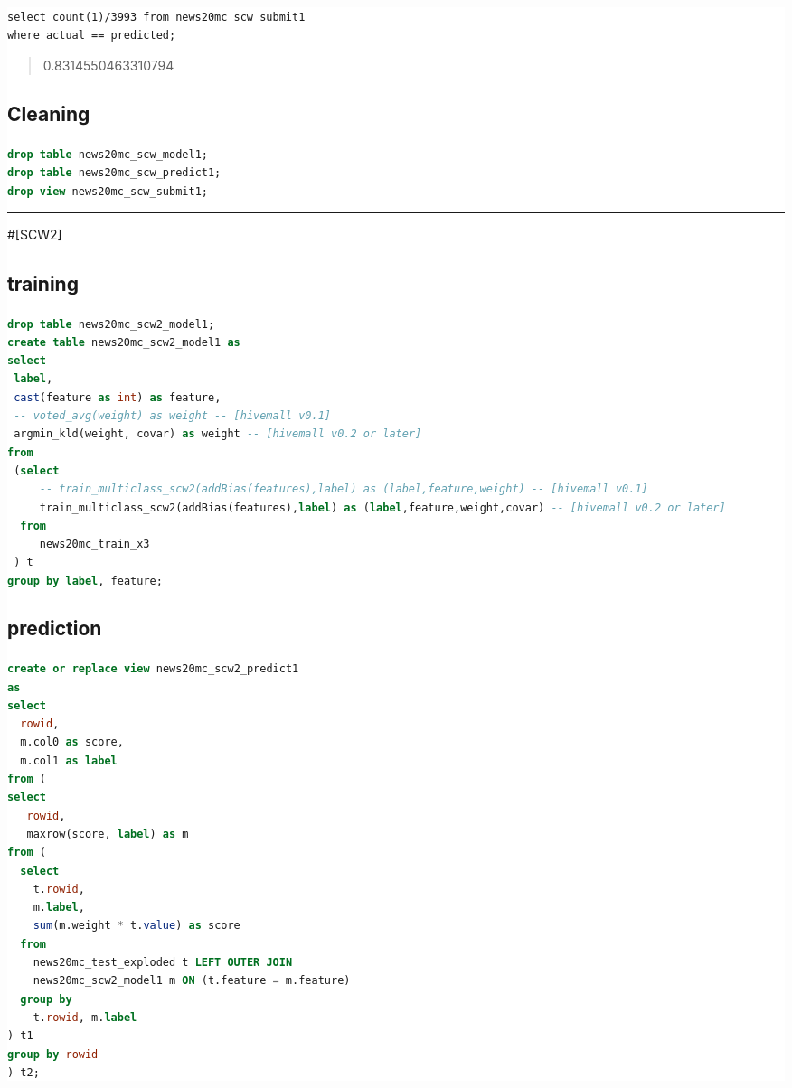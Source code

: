 ```
select count(1)/3993 from news20mc_scw_submit1 
where actual == predicted;
```

> 0.8314550463310794

## Cleaning

```sql
drop table news20mc_scw_model1;
drop table news20mc_scw_predict1;
drop view news20mc_scw_submit1;
```

---
#[SCW2]

## training
```sql
drop table news20mc_scw2_model1;
create table news20mc_scw2_model1 as
select 
 label, 
 cast(feature as int) as feature,
 -- voted_avg(weight) as weight -- [hivemall v0.1]
 argmin_kld(weight, covar) as weight -- [hivemall v0.2 or later]
from 
 (select 
     -- train_multiclass_scw2(addBias(features),label) as (label,feature,weight) -- [hivemall v0.1]
     train_multiclass_scw2(addBias(features),label) as (label,feature,weight,covar) -- [hivemall v0.2 or later]
  from 
     news20mc_train_x3
 ) t 
group by label, feature;
```

## prediction
```sql
create or replace view news20mc_scw2_predict1 
as
select 
  rowid, 
  m.col0 as score, 
  m.col1 as label
from (
select
   rowid, 
   maxrow(score, label) as m
from (
  select
    t.rowid,
    m.label,
    sum(m.weight * t.value) as score
  from 
    news20mc_test_exploded t LEFT OUTER JOIN
    news20mc_scw2_model1 m ON (t.feature = m.feature)
  group by
    t.rowid, m.label
) t1
group by rowid
) t2;
```
